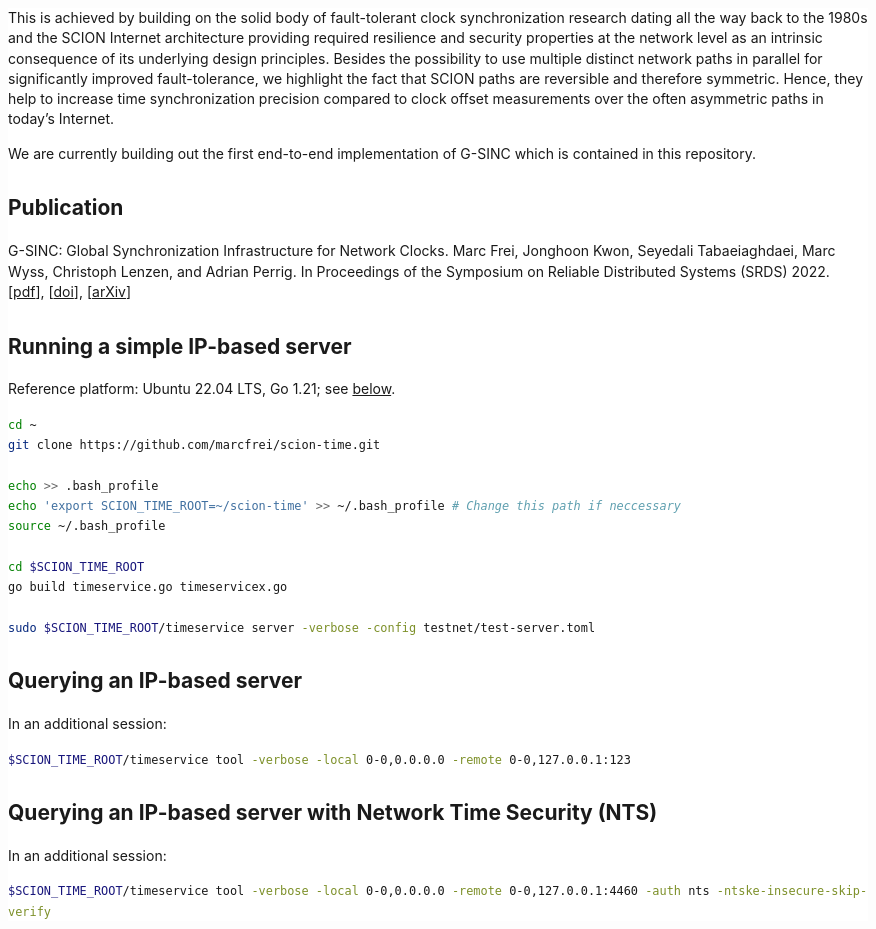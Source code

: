 This is achieved by building on the solid body of fault-tolerant clock synchronization research dating all the way back to the 1980s and the SCION Internet architecture providing required resilience and security properties at the network level as an intrinsic consequence of its underlying design principles. Besides the possibility to use multiple distinct network paths in parallel for significantly improved fault-tolerance, we highlight the fact that SCION paths are reversible and therefore symmetric. Hence, they help to increase time synchronization precision compared to clock offset measurements over the often asymmetric paths in today’s Internet.

We are currently building out the first end-to-end implementation of G-SINC which is contained in this repository.


## Publication

G-SINC: Global Synchronization Infrastructure for Network Clocks.
Marc Frei, Jonghoon Kwon, Seyedali Tabaeiaghdaei, Marc Wyss, Christoph Lenzen, and Adrian Perrig.
In Proceedings of the Symposium on Reliable Distributed Systems (SRDS) 2022.
\[[pdf](https://netsec.ethz.ch/publications/papers/G-SINC.pdf)\], \[[doi](https://doi.org/10.1109/SRDS55811.2022.00021)\], \[[arXiv](https://arxiv.org/abs/2207.06116)\]


## Running a simple IP-based server

Reference platform: Ubuntu 22.04 LTS, Go 1.21; see [below](https://github.com/marcfrei/scion-time/edit/main/README.md#installing-prerequisites-for-a-scion-test-environment).

```bash
cd ~
git clone https://github.com/marcfrei/scion-time.git

echo >> .bash_profile
echo 'export SCION_TIME_ROOT=~/scion-time' >> ~/.bash_profile # Change this path if neccessary
source ~/.bash_profile

cd $SCION_TIME_ROOT
go build timeservice.go timeservicex.go

sudo $SCION_TIME_ROOT/timeservice server -verbose -config testnet/test-server.toml
```

## Querying an IP-based server

In an additional session:

```bash
$SCION_TIME_ROOT/timeservice tool -verbose -local 0-0,0.0.0.0 -remote 0-0,127.0.0.1:123
```

## Querying an IP-based server with Network Time Security (NTS)

In an additional session:

```bash
$SCION_TIME_ROOT/timeservice tool -verbose -local 0-0,0.0.0.0 -remote 0-0,127.0.0.1:4460 -auth nts -ntske-insecure-skip-verify
```
